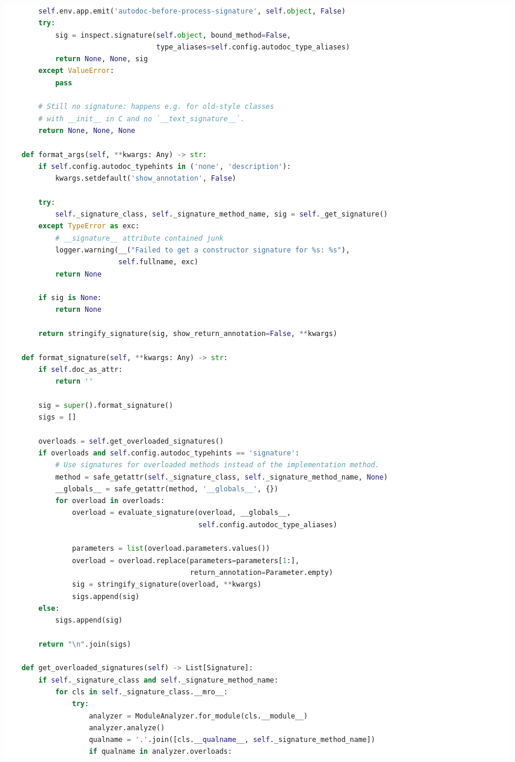 ```python
        self.env.app.emit('autodoc-before-process-signature', self.object, False)
        try:
            sig = inspect.signature(self.object, bound_method=False,
                                    type_aliases=self.config.autodoc_type_aliases)
            return None, None, sig
        except ValueError:
            pass

        # Still no signature: happens e.g. for old-style classes
        # with __init__ in C and no `__text_signature__`.
        return None, None, None

    def format_args(self, **kwargs: Any) -> str:
        if self.config.autodoc_typehints in ('none', 'description'):
            kwargs.setdefault('show_annotation', False)

        try:
            self._signature_class, self._signature_method_name, sig = self._get_signature()
        except TypeError as exc:
            # __signature__ attribute contained junk
            logger.warning(__("Failed to get a constructor signature for %s: %s"),
                           self.fullname, exc)
            return None

        if sig is None:
            return None

        return stringify_signature(sig, show_return_annotation=False, **kwargs)

    def format_signature(self, **kwargs: Any) -> str:
        if self.doc_as_attr:
            return ''

        sig = super().format_signature()
        sigs = []

        overloads = self.get_overloaded_signatures()
        if overloads and self.config.autodoc_typehints == 'signature':
            # Use signatures for overloaded methods instead of the implementation method.
            method = safe_getattr(self._signature_class, self._signature_method_name, None)
            __globals__ = safe_getattr(method, '__globals__', {})
            for overload in overloads:
                overload = evaluate_signature(overload, __globals__,
                                              self.config.autodoc_type_aliases)

                parameters = list(overload.parameters.values())
                overload = overload.replace(parameters=parameters[1:],
                                            return_annotation=Parameter.empty)
                sig = stringify_signature(overload, **kwargs)
                sigs.append(sig)
        else:
            sigs.append(sig)

        return "\n".join(sigs)

    def get_overloaded_signatures(self) -> List[Signature]:
        if self._signature_class and self._signature_method_name:
            for cls in self._signature_class.__mro__:
                try:
                    analyzer = ModuleAnalyzer.for_module(cls.__module__)
                    analyzer.analyze()
                    qualname = '.'.join([cls.__qualname__, self._signature_method_name])
                    if qualname in analyzer.overloads:
```